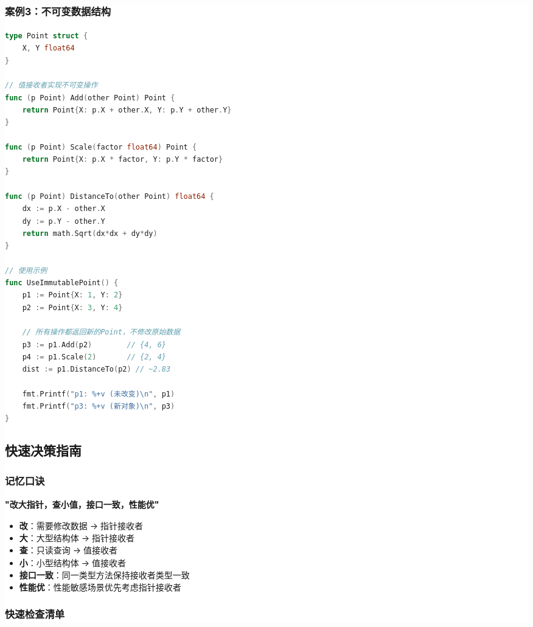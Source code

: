 ### 案例3：不可变数据结构

```go
type Point struct {
    X, Y float64
}

// 值接收者实现不可变操作
func (p Point) Add(other Point) Point {
    return Point{X: p.X + other.X, Y: p.Y + other.Y}
}

func (p Point) Scale(factor float64) Point {
    return Point{X: p.X * factor, Y: p.Y * factor}
}

func (p Point) DistanceTo(other Point) float64 {
    dx := p.X - other.X
    dy := p.Y - other.Y
    return math.Sqrt(dx*dx + dy*dy)
}

// 使用示例
func UseImmutablePoint() {
    p1 := Point{X: 1, Y: 2}
    p2 := Point{X: 3, Y: 4}
    
    // 所有操作都返回新的Point，不修改原始数据
    p3 := p1.Add(p2)        // {4, 6}
    p4 := p1.Scale(2)       // {2, 4}
    dist := p1.DistanceTo(p2) // ~2.83
    
    fmt.Printf("p1: %+v (未改变)\n", p1)
    fmt.Printf("p3: %+v (新对象)\n", p3)
}
```

## 快速决策指南

### 记忆口诀

**"改大指针，查小值，接口一致，性能优"**

- **改**：需要修改数据 → 指针接收者
- **大**：大型结构体 → 指针接收者
- **查**：只读查询 → 值接收者
- **小**：小型结构体 → 值接收者
- **接口一致**：同一类型方法保持接收者类型一致
- **性能优**：性能敏感场景优先考虑指针接收者

### 快速检查清单

